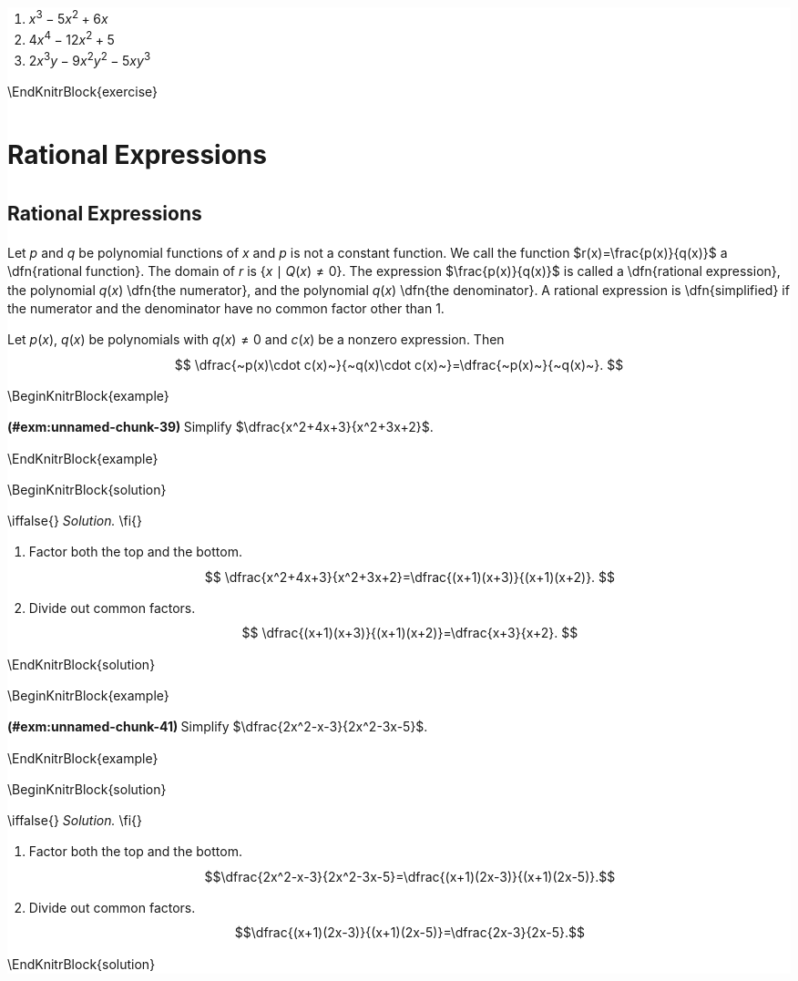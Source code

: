 1. $x^3-5x^2+6x$
2. $4x^4-12x^2+5$
3. $2x^3y-9x^2y^2-5xy^3$
</div>\EndKnitrBlock{exercise}



# Rational Expressions

## Rational Expressions

Let $p$ and $q$ be polynomial functions of $x$ and $p$ is not a constant function. We call the function $r(x)=\frac{p(x)}{q(x)}$ a \dfn{rational function}. The domain of $r$ is $\{x\mid Q(x)\neq 0\}$.
The expression $\frac{p(x)}{q(x)}$ is called a \dfn{rational expression}, the polynomial $q(x)$ \dfn{the numerator}, and the polynomial $q(x)$ \dfn{the denominator}.
A rational expression is \dfn{simplified} if the numerator and the denominator have no common factor other than $1$.

Let $p(x)$, $q(x)$ be polynomials with $q(x)\neq 0$ and $c(x)$ be a nonzero expression. Then
$$
\dfrac{~p(x)\cdot c(x)~}{~q(x)\cdot c(x)~}=\dfrac{~p(x)~}{~q(x)~}.
$$

\BeginKnitrBlock{example}<div class="example"><span class="example" id="exm:unnamed-chunk-39"><strong>(\#exm:unnamed-chunk-39) </strong></span>
Simplify $\dfrac{x^2+4x+3}{x^2+3x+2}$.
</div>\EndKnitrBlock{example}

\BeginKnitrBlock{solution}<div class="solution">\iffalse{} <span class="solution"><em>Solution. </em></span>  \fi{}
1. Factor both the top and the bottom.
$$
    \dfrac{x^2+4x+3}{x^2+3x+2}=\dfrac{(x+1)(x+3)}{(x+1)(x+2)}.
$$

1. Divide out common factors.
$$
    \dfrac{(x+1)(x+3)}{(x+1)(x+2)}=\dfrac{x+3}{x+2}.
$$
</div>\EndKnitrBlock{solution}

\BeginKnitrBlock{example}<div class="example"><span class="example" id="exm:unnamed-chunk-41"><strong>(\#exm:unnamed-chunk-41) </strong></span>
Simplify $\dfrac{2x^2-x-3}{2x^2-3x-5}$.
</div>\EndKnitrBlock{example}

\BeginKnitrBlock{solution}<div class="solution">\iffalse{} <span class="solution"><em>Solution. </em></span>  \fi{}
1. Factor both the top and the bottom.
$$\dfrac{2x^2-x-3}{2x^2-3x-5}=\dfrac{(x+1)(2x-3)}{(x+1)(2x-5)}.$$

1. Divide out common factors.
$$\dfrac{(x+1)(2x-3)}{(x+1)(2x-5)}=\dfrac{2x-3}{2x-5}.$$
</div>\EndKnitrBlock{solution}
